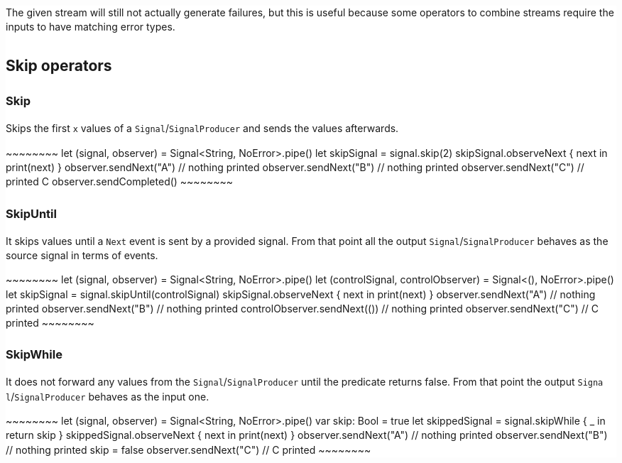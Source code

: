 The given stream will still not actually generate failures, but this is useful because some operators to combine streams require the inputs to have matching error types.

## Skip operators

### Skip
Skips the first `x` values of a `Signal`/`SignalProducer` and sends the values afterwards.

\~\~\~\~\~\~\~\~
let (signal, observer) = Signal\<String, NoError\>.pipe()
let skipSignal = signal.skip(2)
skipSignal.observeNext { next in
	print(next)
}
observer.sendNext("A") // nothing printed
observer.sendNext("B") // nothing printed
observer.sendNext("C") // printed C
observer.sendCompleted()
\~\~\~\~\~\~\~\~

### SkipUntil
It skips values until a `Next` event is sent by a provided signal. From that point all the output `Signal`/`SignalProducer` behaves as the source signal in terms of events.

\~\~\~\~\~\~\~\~
let (signal, observer) = Signal\<String, NoError\>.pipe()
let (controlSignal, controlObserver) = Signal\<(), NoError\>.pipe()
let skipSignal = signal.skipUntil(controlSignal)
skipSignal.observeNext { next in
	print(next)
}
observer.sendNext("A") // nothing printed
observer.sendNext("B") // nothing printed
controlObserver.sendNext(()) // nothing printed
observer.sendNext("C") // C printed
\~\~\~\~\~\~\~\~

### SkipWhile
It does not forward any values from the `Signal`/`SignalProducer` until the predicate returns false. From that point the output `Signal`/`SignalProducer` behaves as the input one.

\~\~\~\~\~\~\~\~
let (signal, observer) = Signal\<String, NoError\>.pipe()
var skip: Bool = true
let skippedSignal = signal.skipWhile { \_ in return skip }
skippedSignal.observeNext { next in
	print(next)
}
observer.sendNext("A") // nothing printed
observer.sendNext("B") // nothing printed
skip = false
observer.sendNext("C") // C printed
\~\~\~\~\~\~\~\~
